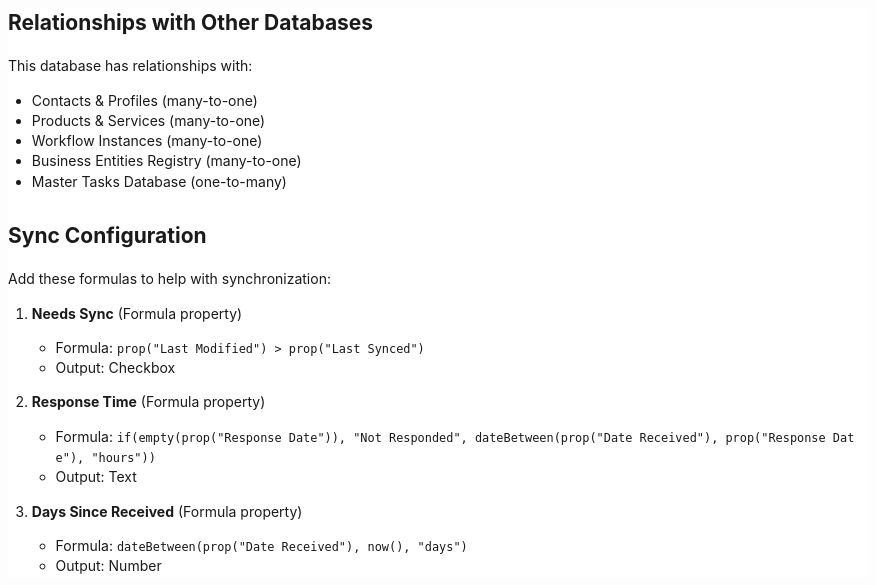 ## Relationships with Other Databases

This database has relationships with:
- Contacts & Profiles (many-to-one)
- Products & Services (many-to-one)
- Workflow Instances (many-to-one)
- Business Entities Registry (many-to-one)
- Master Tasks Database (one-to-many)

## Sync Configuration

Add these formulas to help with synchronization:

1. **Needs Sync** (Formula property)
   - Formula: `prop("Last Modified") > prop("Last Synced")`
   - Output: Checkbox

2. **Response Time** (Formula property)
   - Formula: `if(empty(prop("Response Date")), "Not Responded", dateBetween(prop("Date Received"), prop("Response Date"), "hours"))`
   - Output: Text

3. **Days Since Received** (Formula property)
   - Formula: `dateBetween(prop("Date Received"), now(), "days")`
   - Output: Number
